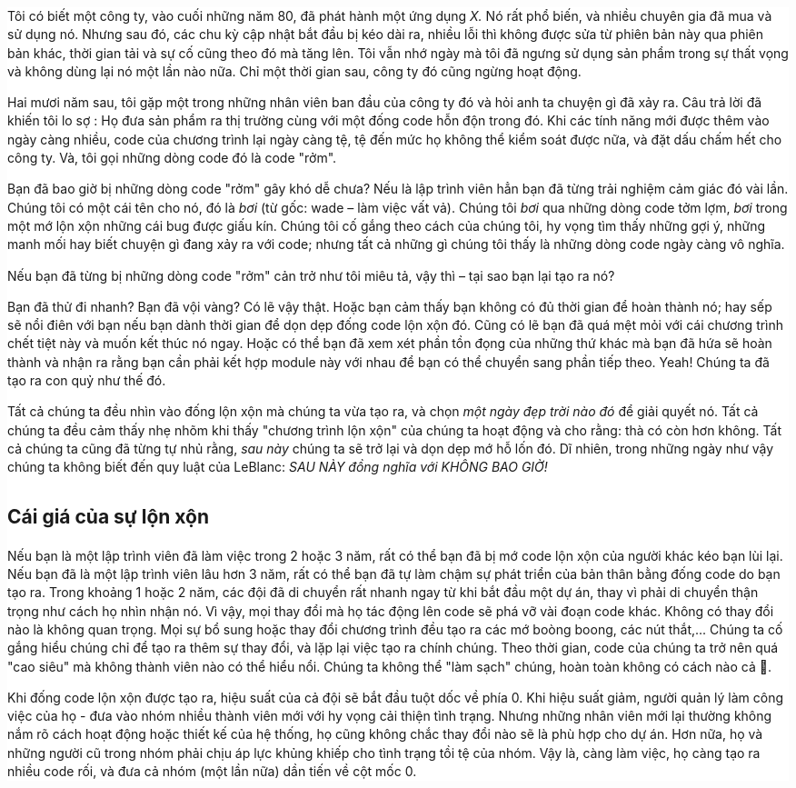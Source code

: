 Tôi có biết một công ty, vào cuối những năm 80, đã phát hành một ứng dụng _X._ Nó rất phổ biến, và nhiều chuyên gia đã mua và sử dụng nó. Nhưng sau đó, các chu kỳ cập nhật bắt đầu bị kéo dài ra, nhiều lỗi thì không được sửa từ phiên bản này qua phiên bản khác, thời gian tải và sự cố cũng theo đó mà tăng lên. Tôi vẫn nhớ ngày mà tôi đã ngưng sử dụng sản phẩm trong sự thất vọng và không dùng lại nó một lần nào nữa. Chỉ một thời gian sau, công ty đó cũng ngừng hoạt động.  
  
Hai mươi năm sau, tôi gặp một trong những nhân viên ban đầu của công ty đó và hỏi anh ta chuyện gì đã xảy ra. Câu trả lời đã khiến tôi lo sợ : Họ đưa sản phẩm ra thị trường cùng với một đống code hỗn độn trong đó. Khi các tính năng mới được thêm vào ngày càng nhiều, code của chương trình lại ngày càng tệ, tệ đến mức họ không thể kiểm soát được nữa, và đặt dấu chấm hết cho công ty. Và, tôi gọi những dòng code đó là code "rởm".  
  
Bạn đã bao giờ bị những dòng code "rởm" gây khó dễ chưa? Nếu là lập trình viên hẳn bạn đã từng trải nghiệm cảm giác đó vài lần. Chúng tôi có một cái tên cho nó, đó là _bơi_ (từ gốc: wade – làm việc vất vả). Chúng tôi _bơi_ qua những dòng code tởm lợm, _bơi_ trong một mớ lộn xộn những cái bug được giấu kín. Chúng tôi cố gắng theo cách của chúng tôi, hy vọng tìm thấy những gợi ý, những manh mối hay biết chuyện gì đang xảy ra với code; nhưng tất cả những gì chúng tôi thấy là những dòng code ngày càng vô nghĩa.  
  
Nếu bạn đã từng bị những dòng code "rởm" cản trở như tôi miêu tả, vậy thì – tại sao bạn lại tạo ra nó?  
  
Bạn đã thử đi nhanh? Bạn đã vội vàng? Có lẽ vậy thật. Hoặc bạn cảm thấy bạn không có đủ thời gian để hoàn thành nó; hay sếp sẽ nổi điên với bạn nếu bạn dành thời gian để dọn dẹp đống code lộn xộn đó. Cũng có lẽ bạn đã quá mệt mỏi với cái chương trình chết tiệt này và muốn kết thúc nó ngay. Hoặc có thể bạn đã xem xét phần tồn đọng của những thứ khác mà bạn đã hứa sẽ hoàn thành và nhận ra rằng bạn cần phải kết hợp module này với nhau để bạn có thể chuyển sang phần tiếp theo. Yeah! Chúng ta đã tạo ra con quỷ như thế đó.  
  
Tất cả chúng ta đều nhìn vào đống lộn xộn mà chúng ta vừa tạo ra, và chọn _một ngày đẹp trời nào đó_ để giải quyết nó. Tất cả chúng ta đều cảm thấy nhẹ nhõm khi thấy "chương trình lộn xộn" của chúng ta hoạt động và cho rằng: thà có còn hơn không. Tất cả chúng ta cũng đã từng tự nhủ rằng, _sau này_ chúng ta sẽ trở lại và dọn dẹp mớ hỗ lốn đó. Dĩ nhiên, trong những ngày như vậy chúng ta không biết đến quy luật của LeBlanc: _SAU NÀY đồng nghĩa với KHÔNG BAO GIỜ!_  
  
## Cái giá của sự lộn xộn  
  
Nếu bạn là một lập trình viên đã làm việc trong 2 hoặc 3 năm, rất có thể bạn đã bị mớ code lộn xộn của người khác kéo bạn lùi lại. Nếu bạn đã là một lập trình viên lâu hơn 3 năm, rất có thể bạn đã tự làm chậm sự phát triển của bản thân bằng đống code do bạn tạo ra. Trong khoảng 1 hoặc 2 năm, các đội đã di chuyển rất nhanh ngay từ khi bắt đầu một dự án, thay vì phải di chuyển thận trọng như cách họ nhìn nhận nó. Vì vậy, mọi thay đổi mà họ tác động lên code sẽ phá vỡ vài đoạn code khác. Không có thay đổi nào là không quan trọng. Mọi sự bổ sung hoặc thay đổi chương trình đều tạo ra các mớ boòng boong, các nút thắt,... Chúng ta cố gắng hiểu chúng chỉ để tạo ra thêm sự thay đổi, và lặp lại việc tạo ra chính chúng. Theo thời gian, code của chúng ta trở nên quá "cao siêu" mà không thành viên nào có thể hiểu nổi. Chúng ta không thể "làm sạch" chúng, hoàn toàn không có cách nào cả 🙁.  
  
Khi đống code lộn xộn được tạo ra, hiệu suất của cả đội sẽ bắt đầu tuột dốc về phía 0. Khi hiệu suất giảm, người quản lý làm công việc của họ - đưa vào nhóm nhiều thành viên mới với hy vọng cải thiện tình trạng. Nhưng những nhân viên mới lại thường không nắm rõ cách hoạt động hoặc thiết kế của hệ thống, họ cũng không chắc thay đổi nào sẽ là phù hợp cho dự án. Hơn nữa, họ và những người cũ trong nhóm phải chịu áp lực khủng khiếp cho tình trạng tồi tệ của nhóm. Vậy là, càng làm việc, họ càng tạo ra nhiều code rối, và đưa cả nhóm (một lần nữa) dần tiến về cột mốc 0.  
  